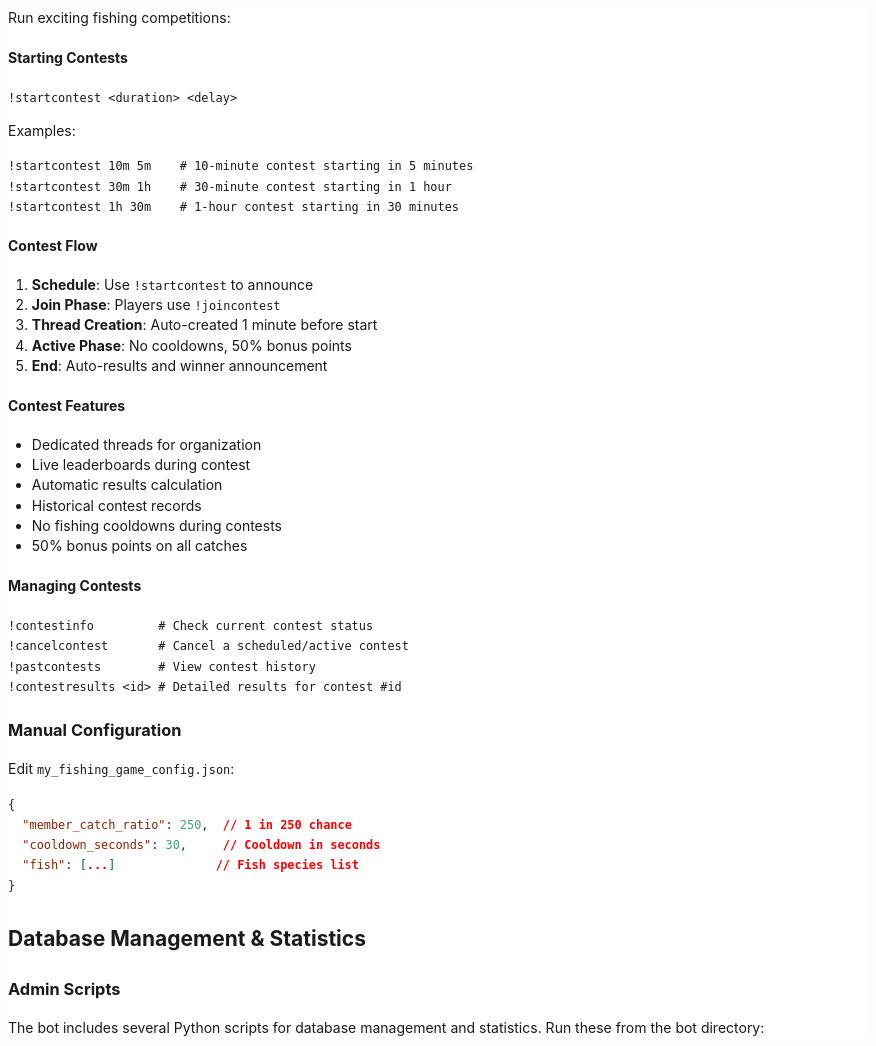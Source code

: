 Run exciting fishing competitions:

#### Starting Contests
```
!startcontest <duration> <delay>
```

Examples:
```
!startcontest 10m 5m    # 10-minute contest starting in 5 minutes
!startcontest 30m 1h    # 30-minute contest starting in 1 hour
!startcontest 1h 30m    # 1-hour contest starting in 30 minutes
```

#### Contest Flow
1. **Schedule**: Use `!startcontest` to announce
2. **Join Phase**: Players use `!joincontest`
3. **Thread Creation**: Auto-created 1 minute before start
4. **Active Phase**: No cooldowns, 50% bonus points
5. **End**: Auto-results and winner announcement

#### Contest Features
- Dedicated threads for organization
- Live leaderboards during contest
- Automatic results calculation
- Historical contest records
- No fishing cooldowns during contests
- 50% bonus points on all catches

#### Managing Contests
```
!contestinfo         # Check current contest status
!cancelcontest       # Cancel a scheduled/active contest
!pastcontests        # View contest history
!contestresults <id> # Detailed results for contest #id
```

### Manual Configuration

Edit `my_fishing_game_config.json`:
```json
{
  "member_catch_ratio": 250,  // 1 in 250 chance
  "cooldown_seconds": 30,     // Cooldown in seconds
  "fish": [...]              // Fish species list
}
```

## Database Management & Statistics

### Admin Scripts

The bot includes several Python scripts for database management and statistics. Run these from the bot directory:
